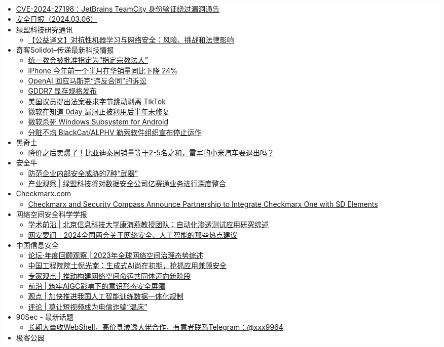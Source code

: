   - [CVE-2024-27198：JetBrains TeamCity 身份验证绕过漏洞通告](https://mp.weixin.qq.com/s?__biz=MzU5MjEzOTM3NA==&mid=2247503694&idx=1&sn=940eec278a32df7ee61d69579b271c85&chksm=fe26ca4fc9514359c445283700d4301c40239d06560cd21e26c6a3e82fc65b2397afa2e292d7&scene=58&subscene=0#rd)
  - [安全日报（2024.03.06）](https://mp.weixin.qq.com/s?__biz=MzU5MjEzOTM3NA==&mid=2247503694&idx=2&sn=9a5fa45985e52c1744344610ee7e58e3&chksm=fe26ca4fc9514359e38bffc210197cd0749d8ae8fd85855ad1eb9a8eea4aefeb89182c91f4bc&scene=58&subscene=0#rd)
- 绿盟科技研究通讯
  - [【公益译文】对抗性机器学习与网络安全：风险、挑战和法律影响](https://mp.weixin.qq.com/s?__biz=MzIyODYzNTU2OA==&mid=2247496762&idx=1&sn=07a64109e6575e749a6fcd041eab1f1d&chksm=e84c52e5df3bdbf3a0ca920a46a9f0e0e56e980dbfc3f6b8bb879104935438961e577ae99b5f&scene=58&subscene=0#rd)
- 奇客Solidot–传递最新科技情报
  - [统一教会被批准指定为“指定宗教法人”](https://www.solidot.org/story?sid=77525)
  - [iPhone 今年前一个半月在华销量同比下降 24%](https://www.solidot.org/story?sid=77524)
  - [OpenAI 回应马斯克“违反合同”的诉讼](https://www.solidot.org/story?sid=77523)
  - [GDDR7 显存规格发布](https://www.solidot.org/story?sid=77522)
  - [美国议员提出法案要求字节跳动剥离 TikTok](https://www.solidot.org/story?sid=77521)
  - [微软在知道 0day 漏洞正被利用后半年未修复](https://www.solidot.org/story?sid=77520)
  - [微软杀死 Windows Subsystem for Android](https://www.solidot.org/story?sid=77519)
  - [分赃不均 BlackCat/ALPHV 勒索软件组织宣布停止运作](https://www.solidot.org/story?sid=77518)
- 黑奇士
  - [降价之后卖爆了！比亚迪秦周销量等于2-5名之和，雷军的小米汽车要退出吗？](https://mp.weixin.qq.com/s?__biz=MzI5ODYwNTE4Nw==&mid=2247488081&idx=1&sn=ce529d5582e83c7ea8f4563218b1350c&chksm=eca21dbddbd594ab9b73f4e800a1801d63288d1f622300c78291770fd4f52c6d22bab3d450eb&scene=58&subscene=0#rd)
- 安全牛
  - [防范企业内部安全威胁的7种“武器”](https://mp.weixin.qq.com/s?__biz=MjM5Njc3NjM4MA==&mid=2651128324&idx=1&sn=c2910680f48e855b0d1d751ed37d3650&chksm=bd15b2d78a623bc1629186c881cd73068317f0d879da88cb323083b3ab5158d3690cfe4a9725&scene=58&subscene=0#rd)
  - [产业观察 | 绿盟科技将对数据安全公司亿赛通业务进行深度整合](https://mp.weixin.qq.com/s?__biz=MjM5Njc3NjM4MA==&mid=2651128324&idx=2&sn=f3d5c284ca55fff4bd3278d26c6f2d86&chksm=bd15b2d78a623bc1acb01de33ef8c80514b68a6dbc60e18a75ea700f3c67526c29522e1d37dc&scene=58&subscene=0#rd)
- Checkmarx.com
  - [Checkmarx and Security Compass Announce Partnership to Integrate Checkmarx One with SD Elements](https://checkmarx.com/press-releases/checkmarx-and-security-compass-announce-partnership-to-integrate-checkmarx-one-with-sd-elements/)
- 网络空间安全科学学报
  - [学术前沿 | 北京信息科技大学康海燕教授团队：自动化渗透测试应用研究综述](https://mp.weixin.qq.com/s?__biz=MzI0NjU2NDMwNQ==&mid=2247497814&idx=1&sn=21717c87fd1d05ef8bc02020c0795782&chksm=e9bfece8dec865fe0837c00bd0fe8bc4692f0466e8645c082e47438c6fac1bf15d93b7c5ca00&scene=58&subscene=0#rd)
  - [网安要闻｜2024全国两会关于网络安全、人工智能的那些热点建议](https://mp.weixin.qq.com/s?__biz=MzI0NjU2NDMwNQ==&mid=2247497814&idx=2&sn=6d79b3cd0121e51c2cf6929fb347eb33&chksm=e9bfece8dec865fe241a7ba91905a69745ee255a9d7764d3a44ff700ff9f6bfc740c428e2394&scene=58&subscene=0#rd)
- 中国信息安全
  - [论坛·年度回顾观察 | 2023年全球网络空间治理态势综述](https://mp.weixin.qq.com/s?__biz=MzA5MzE5MDAzOA==&mid=2664206471&idx=1&sn=7225b1b19868a550bfe0e9264082e01b&chksm=8b59927ebc2e1b68c35bf5912ba84cb2270c711fcf7e166434ab28a97cfed4d55b62e8885d49&scene=58&subscene=0#rd)
  - [中国工程院院士倪光南：生成式AI尚在初期，抢抓应用兼顾安全](https://mp.weixin.qq.com/s?__biz=MzA5MzE5MDAzOA==&mid=2664206471&idx=2&sn=67d0d8141ff9d7da282c574fd237ccdd&chksm=8b59927ebc2e1b6814c60c5dab6cacce7f915f37e7086347ab0974dc555494da0ffb54dedd8d&scene=58&subscene=0#rd)
  - [专家观点 | 推动构建网络空间命运共同体迈向新阶段](https://mp.weixin.qq.com/s?__biz=MzA5MzE5MDAzOA==&mid=2664206471&idx=3&sn=6e24ee3fe94a779cad10a967fc106a49&chksm=8b59927ebc2e1b68c94f2ff994465cbac7b8e78bc03a0620ff61c1d120b8b1a2f4d681d0ddf2&scene=58&subscene=0#rd)
  - [前沿 | 筑牢AIGC影响下的意识形态安全屏障](https://mp.weixin.qq.com/s?__biz=MzA5MzE5MDAzOA==&mid=2664206471&idx=4&sn=56e927d4076195a847f0bdb23a561990&chksm=8b59927ebc2e1b680155e2eb4f96674267351173ca61d094eaed4e484c0a1327bc78484d74c2&scene=58&subscene=0#rd)
  - [观点 | 加快推进我国人工智能训练数据一体化规制](https://mp.weixin.qq.com/s?__biz=MzA5MzE5MDAzOA==&mid=2664206471&idx=5&sn=26c024ba14f41291274c4d960b403dc0&chksm=8b59927ebc2e1b68857c6eedd1ac4fcfdf60ae364663da5285464df3d877d393df7f3e85c907&scene=58&subscene=0#rd)
  - [评论 | 莫让短视频成为电信诈骗“温床”](https://mp.weixin.qq.com/s?__biz=MzA5MzE5MDAzOA==&mid=2664206471&idx=6&sn=dc2132c784aca36dbeede6b9e749c40c&chksm=8b59927ebc2e1b684a7ec69814dca4d27a42b8ec90cc787c6a6cd0b6a6f07922ed4a12a1d3c3&scene=58&subscene=0#rd)
- 90Sec - 最新话题
  - [长期大量收WebShell，高价寻渗透大佬合作，有意者联系Telegram：@xxx9964](https://forum.90sec.com/t/topic/2403)
- 极客公园